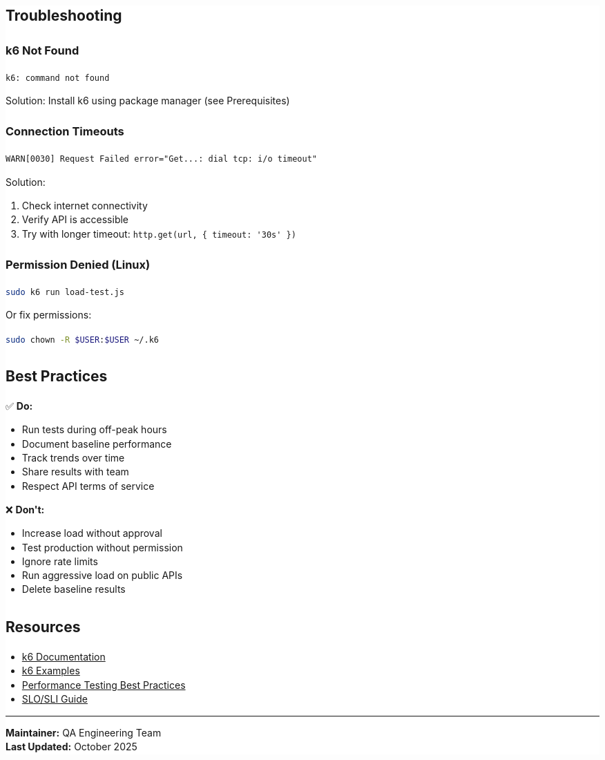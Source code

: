 ## Troubleshooting

### k6 Not Found

```bash
k6: command not found
```

Solution: Install k6 using package manager (see Prerequisites)

### Connection Timeouts

```
WARN[0030] Request Failed error="Get...: dial tcp: i/o timeout"
```

Solution:
1. Check internet connectivity
2. Verify API is accessible
3. Try with longer timeout: `http.get(url, { timeout: '30s' })`

### Permission Denied (Linux)

```bash
sudo k6 run load-test.js
```

Or fix permissions:
```bash
sudo chown -R $USER:$USER ~/.k6
```

## Best Practices

✅ **Do:**
- Run tests during off-peak hours
- Document baseline performance
- Track trends over time
- Share results with team
- Respect API terms of service

❌ **Don't:**
- Increase load without approval
- Test production without permission
- Ignore rate limits
- Run aggressive load on public APIs
- Delete baseline results

## Resources

- [k6 Documentation](https://k6.io/docs/)
- [k6 Examples](https://k6.io/docs/examples/)
- [Performance Testing Best Practices](https://k6.io/docs/testing-guides/)
- [SLO/SLI Guide](https://sre.google/workbook/implementing-slos/)

---

**Maintainer:** QA Engineering Team  
**Last Updated:** October 2025
